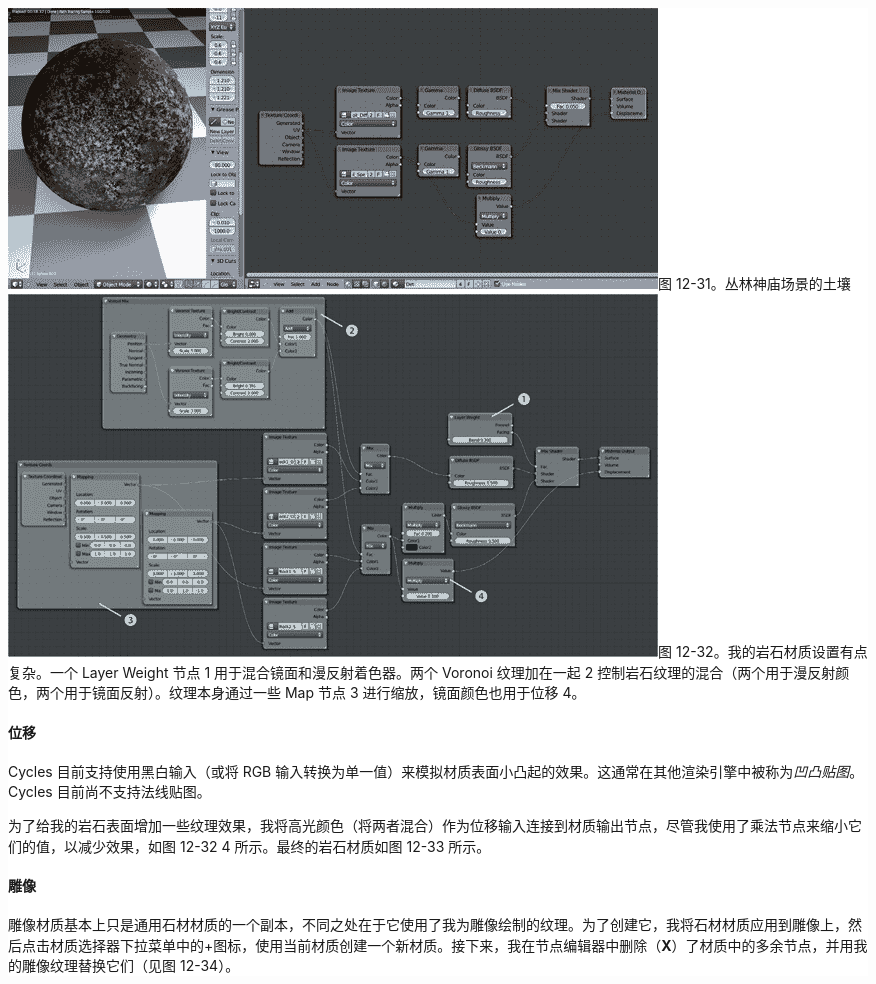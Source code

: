 ![丛林神庙场景的土壤](img/httpatomoreillycomsourcenostarchimages1538790.png.jpg)图 12-31。丛林神庙场景的土壤![我的岩石材质设置有点复杂。一个 Layer Weight 节点 1 用于混合镜面和漫反射着色器。两个 Voronoi 纹理加在一起 2 控制岩石纹理的混合（两个用于漫反射颜色，两个用于镜面反射）。纹理本身通过一些 Map 节点 3 进行缩放，镜面颜色也用于位移 4。](img/httpatomoreillycomsourcenostarchimages1538792.png.jpg)图 12-32。我的岩石材质设置有点复杂。一个 Layer Weight 节点 1 用于混合镜面和漫反射着色器。两个 Voronoi 纹理加在一起 2 控制岩石纹理的混合（两个用于漫反射颜色，两个用于镜面反射）。纹理本身通过一些 Map 节点 3 进行缩放，镜面颜色也用于位移 4。

#### 位移

Cycles 目前支持使用黑白输入（或将 RGB 输入转换为单一值）来模拟材质表面小凸起的效果。这通常在其他渲染引擎中被称为*凹凸贴图*。Cycles 目前尚不支持法线贴图。

为了给我的岩石表面增加一些纹理效果，我将高光颜色（将两者混合）作为位移输入连接到材质输出节点，尽管我使用了乘法节点来缩小它们的值，以减少效果，如图 12-32 4 所示。最终的岩石材质如图 12-33 所示。

#### 雕像

雕像材质基本上只是通用石材材质的一个副本，不同之处在于它使用了我为雕像绘制的纹理。为了创建它，我将石材材质应用到雕像上，然后点击材质选择器下拉菜单中的+图标，使用当前材质创建一个新材质。接下来，我在节点编辑器中删除（**X**）了材质中的多余节点，并用我的雕像纹理替换它们（见图 12-34）。
